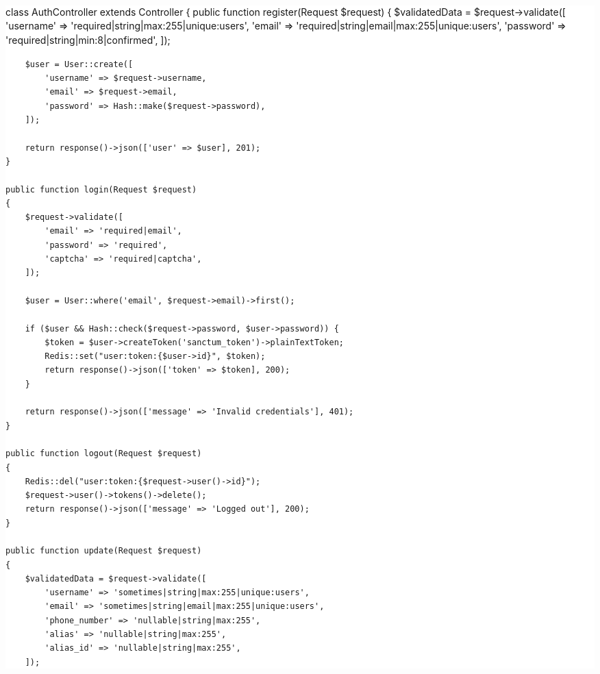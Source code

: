 class AuthController extends Controller
{
    public function register(Request $request)
    {
        $validatedData = $request->validate([
            'username' => 'required|string|max:255|unique:users',
            'email' => 'required|string|email|max:255|unique:users',
            'password' => 'required|string|min:8|confirmed',
        ]);

        $user = User::create([
            'username' => $request->username,
            'email' => $request->email,
            'password' => Hash::make($request->password),
        ]);

        return response()->json(['user' => $user], 201);
    }

    public function login(Request $request)
    {
        $request->validate([
            'email' => 'required|email',
            'password' => 'required',
            'captcha' => 'required|captcha',
        ]);

        $user = User::where('email', $request->email)->first();

        if ($user && Hash::check($request->password, $user->password)) {
            $token = $user->createToken('sanctum_token')->plainTextToken;
            Redis::set("user:token:{$user->id}", $token);
            return response()->json(['token' => $token], 200);
        }

        return response()->json(['message' => 'Invalid credentials'], 401);
    }

    public function logout(Request $request)
    {
        Redis::del("user:token:{$request->user()->id}");
        $request->user()->tokens()->delete();
        return response()->json(['message' => 'Logged out'], 200);
    }

    public function update(Request $request)
    {
        $validatedData = $request->validate([
            'username' => 'sometimes|string|max:255|unique:users',
            'email' => 'sometimes|string|email|max:255|unique:users',
            'phone_number' => 'nullable|string|max:255',
            'alias' => 'nullable|string|max:255',
            'alias_id' => 'nullable|string|max:255',
        ]);
